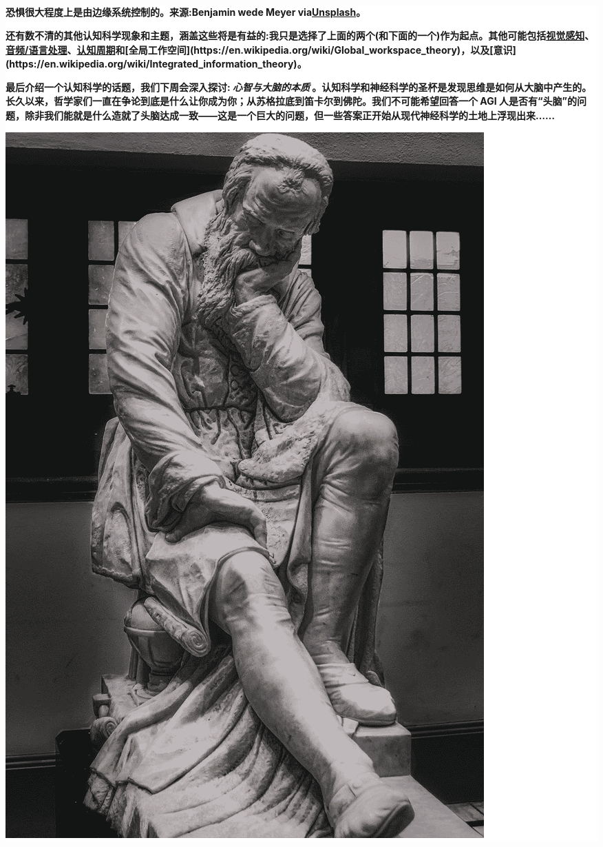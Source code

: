 ****恐惧很大程度上是由边缘系统控制的。来源:Benjamin wede Meyer via[Unsplash](https://unsplash.com/photos/9FMDYPCv8mQ)。****

****还有数不清的其他认知科学现象和主题，涵盖这些将是有益的:我只是选择了上面的两个(和下面的一个)作为起点。其他可能包括[视觉感知](https://en.wikipedia.org/wiki/Visual_perception)、[音频/语言处理](https://www.linguisticsociety.org/resource/language-and-brain)、[认知周期](https://en.wikipedia.org/wiki/LIDA_(cognitive_architecture)#:~:text=LIDA%27s%20cognitive%20cycle%20The%20LIDA%20cognitive%20cycle%20can,stimuli%20activate%20low-level%20feature%20detectors%20in%20sensory%20memory.)和[全局工作空间](https://en.wikipedia.org/wiki/Global_workspace_theory)，以及[意识](https://en.wikipedia.org/wiki/Integrated_information_theory)。****

****最后介绍一个认知科学的话题，我们下周会深入探讨: ***心智与大脑的本质*** 。认知科学和神经科学的圣杯是发现思维是如何从大脑中产生的。长久以来，哲学家们一直在争论到底是什么让你成为你；从苏格拉底到笛卡尔到佛陀。我们不可能希望回答一个 AGI 人是否有“头脑”的问题，除非我们能就是什么造就了头脑达成一致——这是一个巨大的问题，但一些答案正开始从现代神经科学的土地上浮现出来……****

****![](img/3bde3c7bc90b4b0a55755d11655b9f62.png)****
